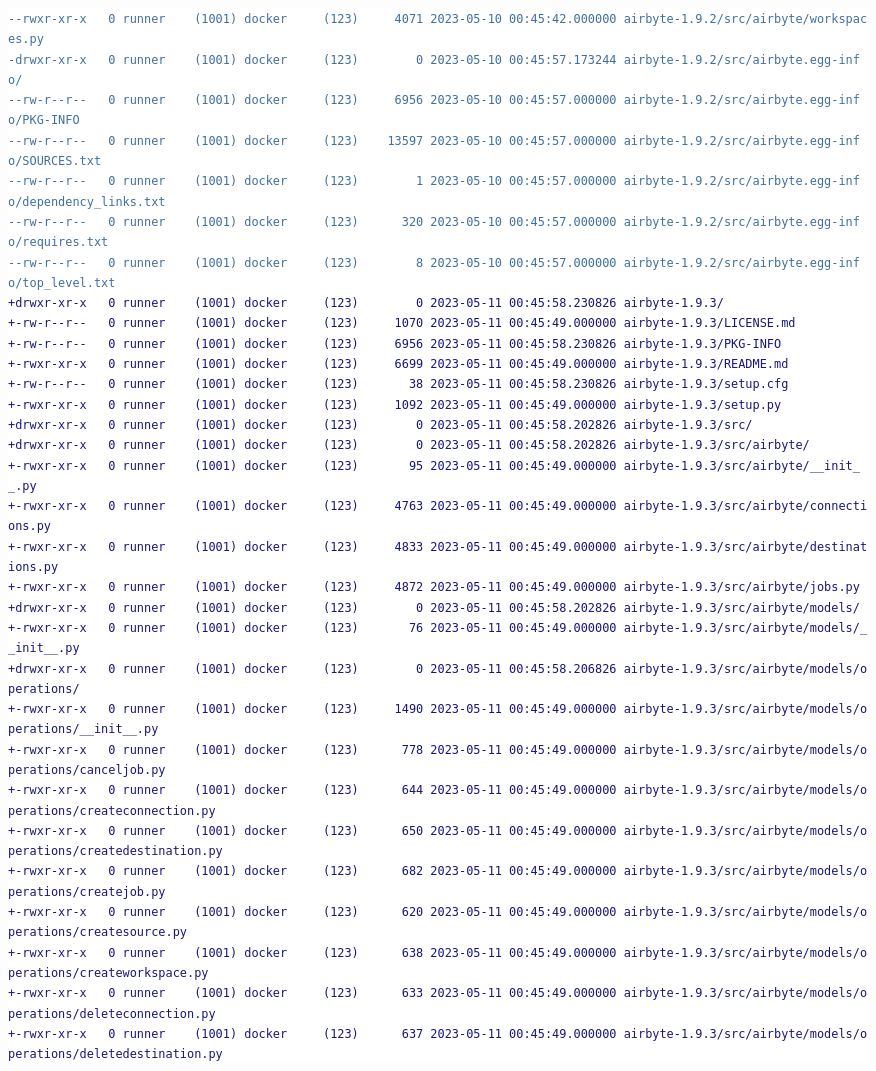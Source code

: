 ```diff
--rwxr-xr-x   0 runner    (1001) docker     (123)     4071 2023-05-10 00:45:42.000000 airbyte-1.9.2/src/airbyte/workspaces.py
-drwxr-xr-x   0 runner    (1001) docker     (123)        0 2023-05-10 00:45:57.173244 airbyte-1.9.2/src/airbyte.egg-info/
--rw-r--r--   0 runner    (1001) docker     (123)     6956 2023-05-10 00:45:57.000000 airbyte-1.9.2/src/airbyte.egg-info/PKG-INFO
--rw-r--r--   0 runner    (1001) docker     (123)    13597 2023-05-10 00:45:57.000000 airbyte-1.9.2/src/airbyte.egg-info/SOURCES.txt
--rw-r--r--   0 runner    (1001) docker     (123)        1 2023-05-10 00:45:57.000000 airbyte-1.9.2/src/airbyte.egg-info/dependency_links.txt
--rw-r--r--   0 runner    (1001) docker     (123)      320 2023-05-10 00:45:57.000000 airbyte-1.9.2/src/airbyte.egg-info/requires.txt
--rw-r--r--   0 runner    (1001) docker     (123)        8 2023-05-10 00:45:57.000000 airbyte-1.9.2/src/airbyte.egg-info/top_level.txt
+drwxr-xr-x   0 runner    (1001) docker     (123)        0 2023-05-11 00:45:58.230826 airbyte-1.9.3/
+-rw-r--r--   0 runner    (1001) docker     (123)     1070 2023-05-11 00:45:49.000000 airbyte-1.9.3/LICENSE.md
+-rw-r--r--   0 runner    (1001) docker     (123)     6956 2023-05-11 00:45:58.230826 airbyte-1.9.3/PKG-INFO
+-rwxr-xr-x   0 runner    (1001) docker     (123)     6699 2023-05-11 00:45:49.000000 airbyte-1.9.3/README.md
+-rw-r--r--   0 runner    (1001) docker     (123)       38 2023-05-11 00:45:58.230826 airbyte-1.9.3/setup.cfg
+-rwxr-xr-x   0 runner    (1001) docker     (123)     1092 2023-05-11 00:45:49.000000 airbyte-1.9.3/setup.py
+drwxr-xr-x   0 runner    (1001) docker     (123)        0 2023-05-11 00:45:58.202826 airbyte-1.9.3/src/
+drwxr-xr-x   0 runner    (1001) docker     (123)        0 2023-05-11 00:45:58.202826 airbyte-1.9.3/src/airbyte/
+-rwxr-xr-x   0 runner    (1001) docker     (123)       95 2023-05-11 00:45:49.000000 airbyte-1.9.3/src/airbyte/__init__.py
+-rwxr-xr-x   0 runner    (1001) docker     (123)     4763 2023-05-11 00:45:49.000000 airbyte-1.9.3/src/airbyte/connections.py
+-rwxr-xr-x   0 runner    (1001) docker     (123)     4833 2023-05-11 00:45:49.000000 airbyte-1.9.3/src/airbyte/destinations.py
+-rwxr-xr-x   0 runner    (1001) docker     (123)     4872 2023-05-11 00:45:49.000000 airbyte-1.9.3/src/airbyte/jobs.py
+drwxr-xr-x   0 runner    (1001) docker     (123)        0 2023-05-11 00:45:58.202826 airbyte-1.9.3/src/airbyte/models/
+-rwxr-xr-x   0 runner    (1001) docker     (123)       76 2023-05-11 00:45:49.000000 airbyte-1.9.3/src/airbyte/models/__init__.py
+drwxr-xr-x   0 runner    (1001) docker     (123)        0 2023-05-11 00:45:58.206826 airbyte-1.9.3/src/airbyte/models/operations/
+-rwxr-xr-x   0 runner    (1001) docker     (123)     1490 2023-05-11 00:45:49.000000 airbyte-1.9.3/src/airbyte/models/operations/__init__.py
+-rwxr-xr-x   0 runner    (1001) docker     (123)      778 2023-05-11 00:45:49.000000 airbyte-1.9.3/src/airbyte/models/operations/canceljob.py
+-rwxr-xr-x   0 runner    (1001) docker     (123)      644 2023-05-11 00:45:49.000000 airbyte-1.9.3/src/airbyte/models/operations/createconnection.py
+-rwxr-xr-x   0 runner    (1001) docker     (123)      650 2023-05-11 00:45:49.000000 airbyte-1.9.3/src/airbyte/models/operations/createdestination.py
+-rwxr-xr-x   0 runner    (1001) docker     (123)      682 2023-05-11 00:45:49.000000 airbyte-1.9.3/src/airbyte/models/operations/createjob.py
+-rwxr-xr-x   0 runner    (1001) docker     (123)      620 2023-05-11 00:45:49.000000 airbyte-1.9.3/src/airbyte/models/operations/createsource.py
+-rwxr-xr-x   0 runner    (1001) docker     (123)      638 2023-05-11 00:45:49.000000 airbyte-1.9.3/src/airbyte/models/operations/createworkspace.py
+-rwxr-xr-x   0 runner    (1001) docker     (123)      633 2023-05-11 00:45:49.000000 airbyte-1.9.3/src/airbyte/models/operations/deleteconnection.py
+-rwxr-xr-x   0 runner    (1001) docker     (123)      637 2023-05-11 00:45:49.000000 airbyte-1.9.3/src/airbyte/models/operations/deletedestination.py
```